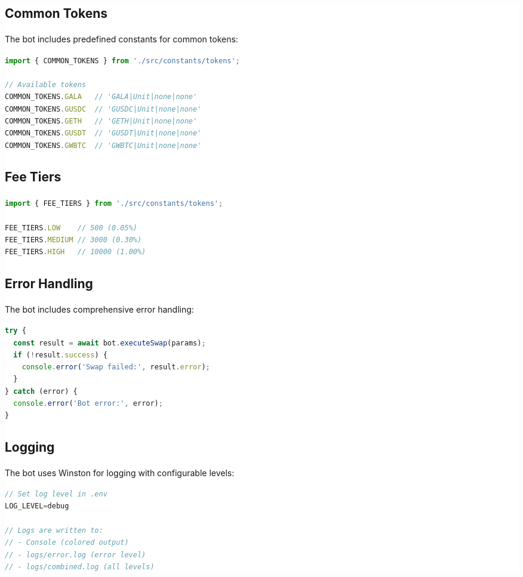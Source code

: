 ## Common Tokens

The bot includes predefined constants for common tokens:

```typescript
import { COMMON_TOKENS } from './src/constants/tokens';

// Available tokens
COMMON_TOKENS.GALA   // 'GALA|Unit|none|none'
COMMON_TOKENS.GUSDC  // 'GUSDC|Unit|none|none'
COMMON_TOKENS.GETH   // 'GETH|Unit|none|none'
COMMON_TOKENS.GUSDT  // 'GUSDT|Unit|none|none'
COMMON_TOKENS.GWBTC  // 'GWBTC|Unit|none|none'
```

## Fee Tiers

```typescript
import { FEE_TIERS } from './src/constants/tokens';

FEE_TIERS.LOW    // 500 (0.05%)
FEE_TIERS.MEDIUM // 3000 (0.30%)
FEE_TIERS.HIGH   // 10000 (1.00%)
```

## Error Handling

The bot includes comprehensive error handling:

```typescript
try {
  const result = await bot.executeSwap(params);
  if (!result.success) {
    console.error('Swap failed:', result.error);
  }
} catch (error) {
  console.error('Bot error:', error);
}
```

## Logging

The bot uses Winston for logging with configurable levels:

```typescript
// Set log level in .env
LOG_LEVEL=debug

// Logs are written to:
// - Console (colored output)
// - logs/error.log (error level)
// - logs/combined.log (all levels)
```
